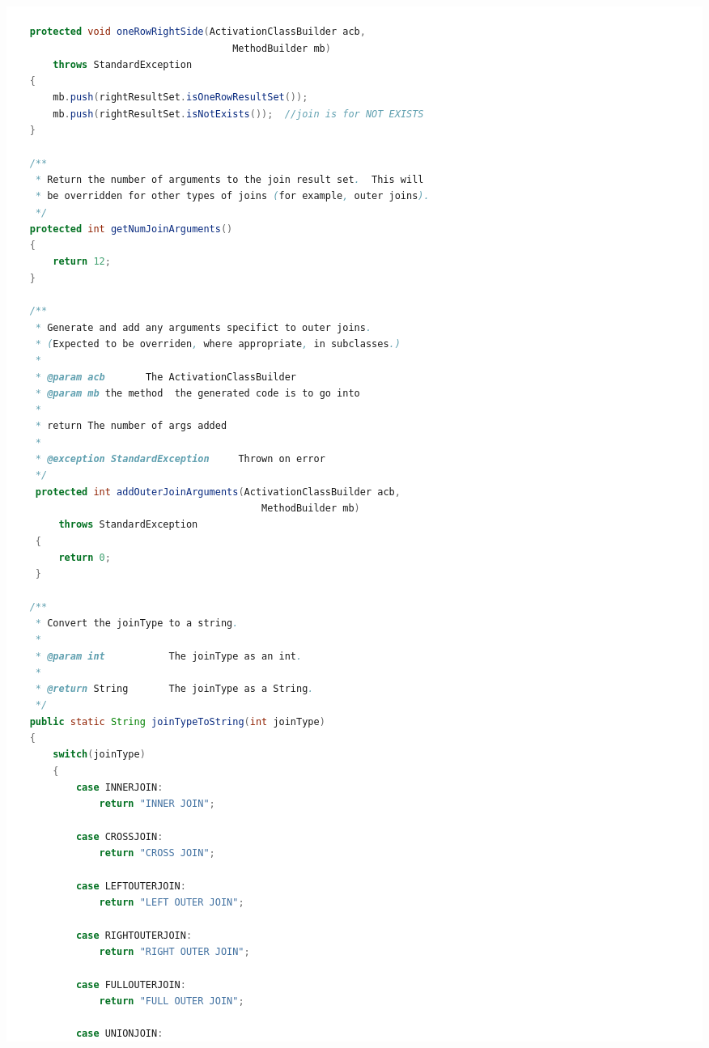 ```java

	protected void oneRowRightSide(ActivationClassBuilder acb,
									   MethodBuilder mb)
		throws StandardException
	{
		mb.push(rightResultSet.isOneRowResultSet());
		mb.push(rightResultSet.isNotExists());  //join is for NOT EXISTS
	}

	/**
	 * Return the number of arguments to the join result set.  This will
	 * be overridden for other types of joins (for example, outer joins).
	 */
	protected int getNumJoinArguments()
	{
		return 12;
	}

	/**
	 * Generate	and add any arguments specifict to outer joins.
	 * (Expected to be overriden, where appropriate, in subclasses.)
	 *
	 * @param acb		The ActivationClassBuilder
	 * @param mb the method  the generated code is to go into
	 *
	 * return The number of args added
	 *
	 * @exception StandardException		Thrown on error
	 */
	 protected int addOuterJoinArguments(ActivationClassBuilder acb,
											MethodBuilder mb)
		 throws StandardException
	 {
		 return 0;
	 }

	/** 
	 * Convert the joinType to a string.
	 *
	 * @param int			The joinType as an int.
	 *
	 * @return String		The joinType as a String.
	 */
	public static String joinTypeToString(int joinType)
	{
		switch(joinType)
		{
			case INNERJOIN:
				return "INNER JOIN";

			case CROSSJOIN:
				return "CROSS JOIN";

			case LEFTOUTERJOIN:
				return "LEFT OUTER JOIN";

			case RIGHTOUTERJOIN:
				return "RIGHT OUTER JOIN";

			case FULLOUTERJOIN:
				return "FULL OUTER JOIN";

			case UNIONJOIN:
```